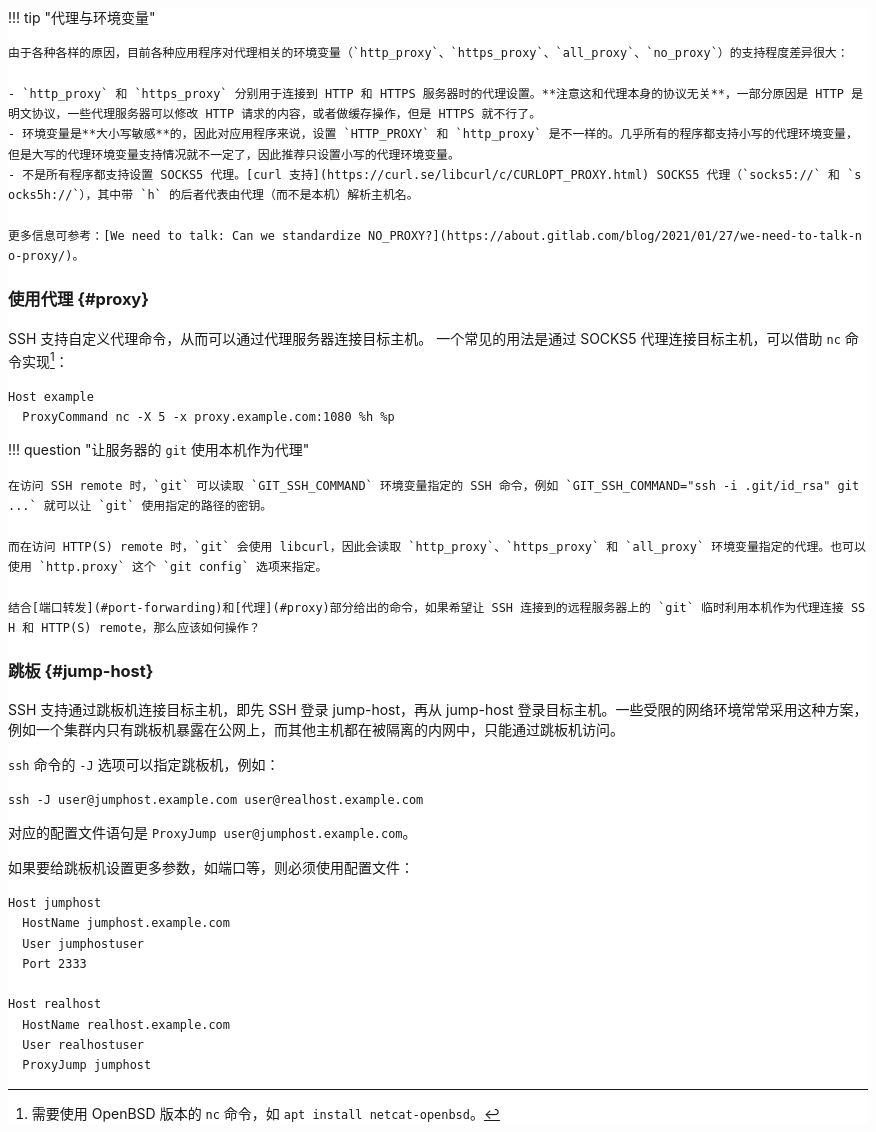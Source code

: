 !!! tip "代理与环境变量"

    由于各种各样的原因，目前各种应用程序对代理相关的环境变量（`http_proxy`、`https_proxy`、`all_proxy`、`no_proxy`）的支持程度差异很大：

    - `http_proxy` 和 `https_proxy` 分别用于连接到 HTTP 和 HTTPS 服务器时的代理设置。**注意这和代理本身的协议无关**，一部分原因是 HTTP 是明文协议，一些代理服务器可以修改 HTTP 请求的内容，或者做缓存操作，但是 HTTPS 就不行了。
    - 环境变量是**大小写敏感**的，因此对应用程序来说，设置 `HTTP_PROXY` 和 `http_proxy` 是不一样的。几乎所有的程序都支持小写的代理环境变量，但是大写的代理环境变量支持情况就不一定了，因此推荐只设置小写的代理环境变量。
    - 不是所有程序都支持设置 SOCKS5 代理。[curl 支持](https://curl.se/libcurl/c/CURLOPT_PROXY.html) SOCKS5 代理（`socks5://` 和 `socks5h://`），其中带 `h` 的后者代表由代理（而不是本机）解析主机名。

    更多信息可参考：[We need to talk: Can we standardize NO_PROXY?](https://about.gitlab.com/blog/2021/01/27/we-need-to-talk-no-proxy/)。

### 使用代理 {#proxy}

SSH 支持自定义代理命令，从而可以通过代理服务器连接目标主机。
一个常见的用法是通过 SOCKS5 代理连接目标主机，可以借助 `nc` 命令实现[^netcat-openbsd]：

```shell
Host example
  ProxyCommand nc -X 5 -x proxy.example.com:1080 %h %p
```

  [^netcat-openbsd]: 需要使用 OpenBSD 版本的 `nc` 命令，如 `apt install netcat-openbsd`。

!!! question "让服务器的 `git` 使用本机作为代理"

    在访问 SSH remote 时，`git` 可以读取 `GIT_SSH_COMMAND` 环境变量指定的 SSH 命令，例如 `GIT_SSH_COMMAND="ssh -i .git/id_rsa" git ...` 就可以让 `git` 使用指定的路径的密钥。

    而在访问 HTTP(S) remote 时，`git` 会使用 libcurl，因此会读取 `http_proxy`、`https_proxy` 和 `all_proxy` 环境变量指定的代理。也可以使用 `http.proxy` 这个 `git config` 选项来指定。

    结合[端口转发](#port-forwarding)和[代理](#proxy)部分给出的命令，如果希望让 SSH 连接到的远程服务器上的 `git` 临时利用本机作为代理连接 SSH 和 HTTP(S) remote，那么应该如何操作？

### 跳板 {#jump-host}

SSH 支持通过跳板机连接目标主机，即先 SSH 登录 jump-host，再从 jump-host 登录目标主机。一些受限的网络环境常常采用这种方案，例如一个集群内只有跳板机暴露在公网上，而其他主机都在被隔离的内网中，只能通过跳板机访问。

`ssh` 命令的 `-J` 选项可以指定跳板机，例如：

```shell
ssh -J user@jumphost.example.com user@realhost.example.com
```

对应的配置文件语句是 `ProxyJump user@jumphost.example.com`。

如果要给跳板机设置更多参数，如端口等，则必须使用配置文件：

```shell
Host jumphost
  HostName jumphost.example.com
  User jumphostuser
  Port 2333

Host realhost
  HostName realhost.example.com
  User realhostuser
  ProxyJump jumphost
```


  [^filename-is-optional]: 事实上 `-f` 参数也是可选的，但为了避免 `ssh-keygen` 将其放置在 `~/.ssh` 目录下，从而更容易与个人用于登录服务器的私钥混淆，此处显式指定了输出文件名。